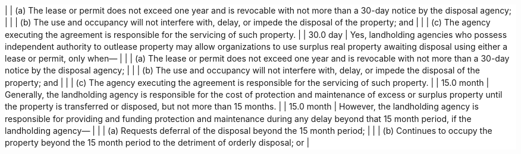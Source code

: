 |            |                   (a) The lease or permit does not exceed one year and is revocable with not more than a 30-day notice by the disposal agency;                                                                                                                                                                                                                                                                                                                                                                                                |
|            |                   (b) The use and occupancy will not interfere with, delay, or impede the disposal of the property; and                                                                                                                                                                                                                                                                                                                                                                                                                       |
|            |                   (c) The agency executing the agreement is responsible for the servicing of such property.                                                                                                                                                                                                                                                                                                                                                                                                                                   |
| 30.0 day   | Yes, landholding agencies who possess independent authority to outlease property may allow organizations to use surplus real property awaiting disposal using either a lease or permit, only when&#8212;                                                                                                                                                                                                                                                                                                                                      |
|            |                   (a) The lease or permit does not exceed one year and is revocable with not more than a 30-day notice by the disposal agency;                                                                                                                                                                                                                                                                                                                                                                                                |
|            |                   (b) The use and occupancy will not interfere with, delay, or impede the disposal of the property; and                                                                                                                                                                                                                                                                                                                                                                                                                       |
|            |                   (c) The agency executing the agreement is responsible for the servicing of such property.                                                                                                                                                                                                                                                                                                                                                                                                                                   |
| 15.0 month | Generally, the landholding agency is responsible for the cost of protection and maintenance of excess or surplus property until the property is transferred or disposed, but not more than 15 months.                                                                                                                                                                                                                                                                                                                                         |
| 15.0 month | However, the landholding agency is responsible for providing and funding protection and maintenance during any delay beyond that 15 month period, if the landholding agency&#8212;                                                                                                                                                                                                                                                                                                                                                            |
|            |                   (a) Requests deferral of the disposal beyond the 15 month period;                                                                                                                                                                                                                                                                                                                                                                                                                                                           |
|            |                   (b) Continues to occupy the property beyond the 15 month period to the detriment of orderly disposal; or                                                                                                                                                                                                                                                                                                                                                                                                                    |